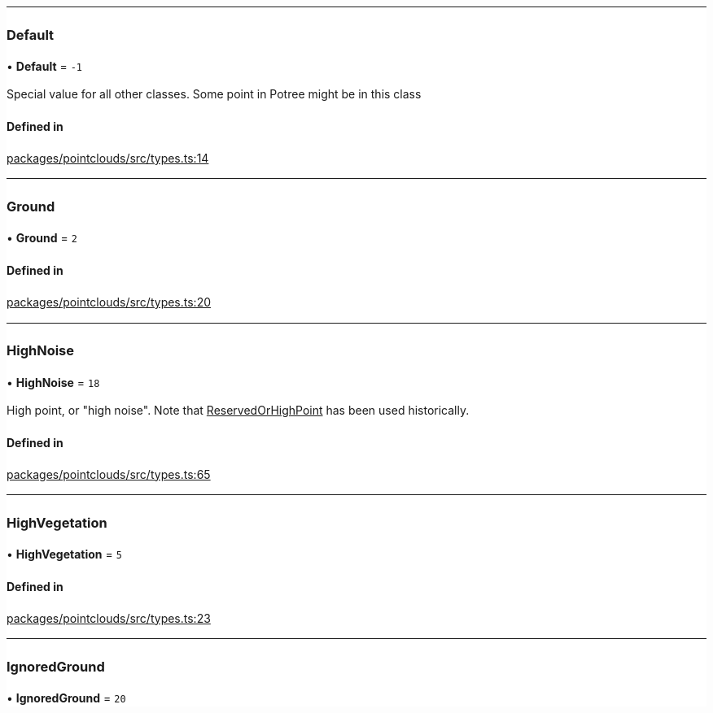 ___

### Default

• **Default** = ``-1``

Special value for all other classes. Some point in Potree might be in this class

#### Defined in

[packages/pointclouds/src/types.ts:14](https://github.com/cognitedata/reveal/blob/7a5de3c9/viewer/packages/pointclouds/src/types.ts#L14)

___

### Ground

• **Ground** = ``2``

#### Defined in

[packages/pointclouds/src/types.ts:20](https://github.com/cognitedata/reveal/blob/7a5de3c9/viewer/packages/pointclouds/src/types.ts#L20)

___

### HighNoise

• **HighNoise** = ``18``

High point, or "high noise".
Note that [ReservedOrHighPoint](cognite_reveal.WellKnownAsprsPointClassCodes.md#reservedorhighpoint) has been used
historically.

#### Defined in

[packages/pointclouds/src/types.ts:65](https://github.com/cognitedata/reveal/blob/7a5de3c9/viewer/packages/pointclouds/src/types.ts#L65)

___

### HighVegetation

• **HighVegetation** = ``5``

#### Defined in

[packages/pointclouds/src/types.ts:23](https://github.com/cognitedata/reveal/blob/7a5de3c9/viewer/packages/pointclouds/src/types.ts#L23)

___

### IgnoredGround

• **IgnoredGround** = ``20``
